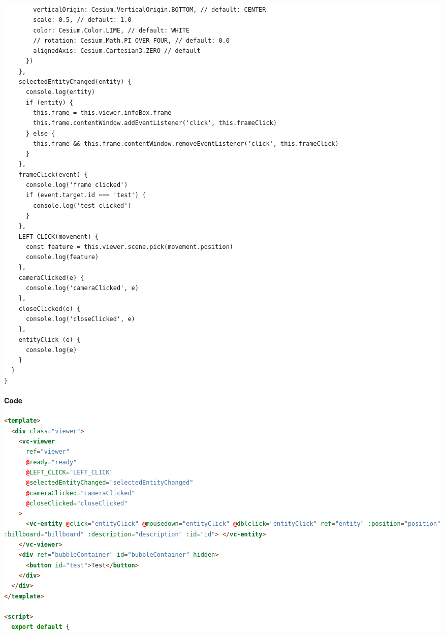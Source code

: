             verticalOrigin: Cesium.VerticalOrigin.BOTTOM, // default: CENTER
            scale: 0.5, // default: 1.0
            color: Cesium.Color.LIME, // default: WHITE
            // rotation: Cesium.Math.PI_OVER_FOUR, // default: 0.0
            alignedAxis: Cesium.Cartesian3.ZERO // default
          })
        },
        selectedEntityChanged(entity) {
          console.log(entity)
          if (entity) {
            this.frame = this.viewer.infoBox.frame
            this.frame.contentWindow.addEventListener('click', this.frameClick)
          } else {
            this.frame && this.frame.contentWindow.removeEventListener('click', this.frameClick)
          }
        },
        frameClick(event) {
          console.log('frame clicked')
          if (event.target.id === 'test') {
            console.log('test clicked')
          }
        },
        LEFT_CLICK(movement) {
          const feature = this.viewer.scene.pick(movement.position)
          console.log(feature)
        },
        cameraClicked(e) {
          console.log('cameraClicked', e)
        },
        closeClicked(e) {
          console.log('closeClicked', e)
        },
        entityClick (e) {
          console.log(e)
        }
      }
    }
  </script>
</doc-preview>

#### Code

```html
<template>
  <div class="viewer">
    <vc-viewer
      ref="viewer"
      @ready="ready"
      @LEFT_CLICK="LEFT_CLICK"
      @selectedEntityChanged="selectedEntityChanged"
      @cameraClicked="cameraClicked"
      @closeClicked="closeClicked"
    >
      <vc-entity @click="entityClick" @mousedown="entityClick" @dblclick="entityClick" ref="entity" :position="position" :billboard="billboard" :description="description" :id="id"> </vc-entity>
    </vc-viewer>
    <div ref="bubbleContainer" id="bubbleContainer" hidden>
      <button id="test">Test</button>
    </div>
  </div>
</template>

<script>
  export default {
```